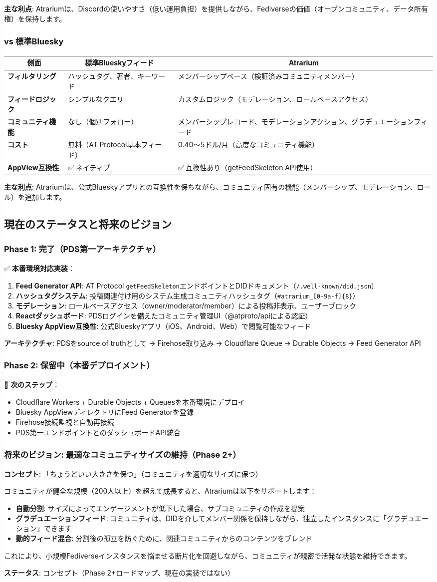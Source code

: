 **主な利点**: Atrariumは、Discordの使いやすさ（低い運用負担）を提供しながら、Fediverseの価値（オープンコミュニティ、データ所有権）を保持します。

### vs 標準Bluesky

| 側面 | 標準Blueskyフィード | Atrarium |
|--------|------------------------|----------|
| **フィルタリング** | ハッシュタグ、著者、キーワード | メンバーシップベース（検証済みコミュニティメンバー） |
| **フィードロジック** | シンプルなクエリ | カスタムロジック（モデレーション、ロールベースアクセス） |
| **コミュニティ機能** | なし（個別フォロー） | メンバーシップレコード、モデレーションアクション、グラデュエーションフィード |
| **コスト** | 無料（AT Protocol基本フィード） | 0.40〜5ドル/月（高度なコミュニティ機能） |
| **AppView互換性** | ✅ ネイティブ | ✅ 互換性あり（getFeedSkeleton API使用） |

**主な利点**: Atrariumは、公式Blueskyアプリとの互換性を保ちながら、コミュニティ固有の機能（メンバーシップ、モデレーション、ロール）を追加します。

## 現在のステータスと将来のビジョン

### Phase 1: 完了（PDS第一アーキテクチャ）

✅ **本番環境対応実装**：

1. **Feed Generator API**: AT Protocol `getFeedSkeleton`エンドポイントとDIDドキュメント（`/.well-known/did.json`）
2. **ハッシュタグシステム**: 投稿関連付け用のシステム生成コミュニティハッシュタグ（`#atrarium_[0-9a-f]{8}`）
3. **モデレーション**: ロールベースアクセス（owner/moderator/member）による投稿非表示、ユーザーブロック
4. **Reactダッシュボード**: PDSログインを備えたコミュニティ管理UI（@atproto/apiによる認証）
5. **Bluesky AppView互換性**: 公式Blueskyアプリ（iOS、Android、Web）で閲覧可能なフィード

**アーキテクチャ**: PDSをsource of truthとして → Firehose取り込み → Cloudflare Queue → Durable Objects → Feed Generator API

### Phase 2: 保留中（本番デプロイメント）

🚧 **次のステップ**：

- Cloudflare Workers + Durable Objects + Queuesを本番環境にデプロイ
- Bluesky AppViewディレクトリにFeed Generatorを登録
- Firehose接続監視と自動再接続
- PDS第一エンドポイントとのダッシュボードAPI統合

### 将来のビジョン: 最適なコミュニティサイズの維持（Phase 2+）

**コンセプト**: 「ちょうどいい大きさを保つ」（コミュニティを適切なサイズに保つ）

コミュニティが健全な規模（200人以上）を超えて成長すると、Atrariumは以下をサポートします：

- **自動分割**: サイズによってエンゲージメントが低下した場合、サブコミュニティの作成を提案
- **グラデュエーションフィード**: コミュニティは、DIDを介してメンバー関係を保持しながら、独立したインスタンスに「グラデュエーション」できます
- **動的フィード混合**: 分割後の孤立を防ぐために、関連コミュニティからのコンテンツをブレンド

これにより、小規模Fediverseインスタンスを悩ませる断片化を回避しながら、コミュニティが親密で活発な状態を維持できます。

**ステータス**: コンセプト（Phase 2+ロードマップ、現在の実装ではない）
